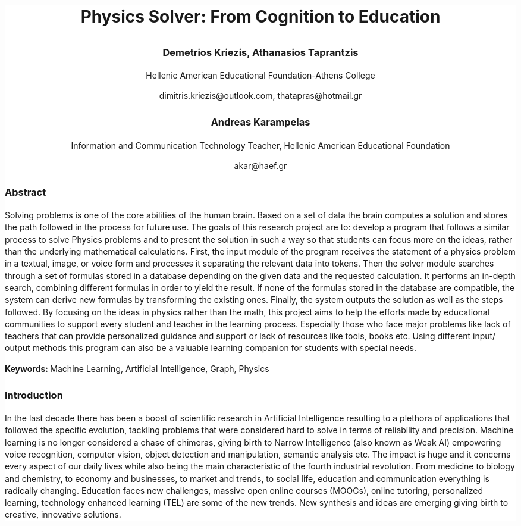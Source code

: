 # <p align="center"> Physics Solver: From Cognition to Education</p>

### <p align="center">Demetrios Kriezis, Athanasios Taprantzis </p>
<p align="center" >Hellenic American Educational Foundation-Athens College </p>
<p align="center"> dimitris.kriezis@outlook.com, thatapras@hotmail.gr </p>

### <p align ="center"> Andreas Karampelas </p>
<p align="center"> Information and Communication Technology Teacher, Hellenic American Educational Foundation </p>
<p align ="center"> akar@haef.gr </p>

### Abstract
Solving problems is one of the core abilities of the human brain. Based on a set of data the brain computes a solution and stores the path followed in the process for future use. The goals of this research project are to: develop a program that follows a similar process to solve Physics problems and to present the solution in such a way so that students can focus more on the ideas, rather than the underlying mathematical calculations. First, the input module of the program receives the statement of a physics problem in a textual, image, or voice form and processes it separating the relevant data into tokens. Then the solver module searches through a set of formulas stored in a database depending on the given data and the requested calculation. It performs an in-depth search, combining different formulas in order to yield the result. If none of the formulas stored in the database are compatible, the system can derive new formulas by transforming the existing ones. Finally, the system outputs the solution as well as the steps followed. By focusing on the ideas in physics rather than the math, this project aims to help the efforts made by educational communities to support every student and teacher in the learning process. Especially those who face major problems like lack of teachers that can provide personalized guidance and support or lack of resources like tools, books etc. Using different input/ output methods this program can also be a valuable learning companion for students with special needs.

<b> Keywords: </b> Machine Learning, Artificial Intelligence, Graph, Physics

### Introduction
In the last decade there has been a boost of scientific research in Artificial Intelligence resulting to a plethora of applications that followed the specific evolution, tackling problems that were considered hard to solve in terms of reliability and precision. Machine learning is no longer considered a chase of chimeras, giving birth to Narrow Intelligence (also known as Weak AI) empowering voice recognition, computer vision, object detection and manipulation, semantic analysis etc.  The impact is huge and it concerns every aspect of our daily lives while also being the main characteristic of the fourth industrial revolution. From medicine to biology and chemistry, to economy and businesses, to market and trends, to social life, education and communication everything is radically changing. Education faces new challenges, massive open online courses (MOOCs), online tutoring, personalized learning, technology enhanced learning (TEL) are some of the new trends. New synthesis and ideas are emerging giving birth to creative, innovative solutions. <br>